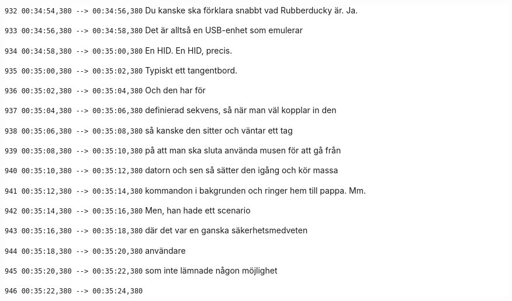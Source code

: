 

`932 00:34:54,380 --> 00:34:56,380`
Du kanske ska förklara snabbt vad Rubberducky är. Ja.



`933 00:34:56,380 --> 00:34:58,380`
Det är alltså en USB-enhet som emulerar



`934 00:34:58,380 --> 00:35:00,380`
En HID. En HID, precis.



`935 00:35:00,380 --> 00:35:02,380`
Typiskt ett tangentbord.



`936 00:35:02,380 --> 00:35:04,380`
Och den har för



`937 00:35:04,380 --> 00:35:06,380`
definierad sekvens, så när man väl kopplar in den



`938 00:35:06,380 --> 00:35:08,380`
så kanske den sitter och väntar ett tag



`939 00:35:08,380 --> 00:35:10,380`
på att man ska sluta använda musen för att gå från



`940 00:35:10,380 --> 00:35:12,380`
datorn och sen så sätter den igång och kör massa



`941 00:35:12,380 --> 00:35:14,380`
kommandon i bakgrunden och ringer hem till pappa. Mm.



`942 00:35:14,380 --> 00:35:16,380`
Men, han hade ett scenario



`943 00:35:16,380 --> 00:35:18,380`
där det var en ganska säkerhetsmedveten



`944 00:35:18,380 --> 00:35:20,380`
användare



`945 00:35:20,380 --> 00:35:22,380`
som inte lämnade någon möjlighet



`946 00:35:22,380 --> 00:35:24,380`
